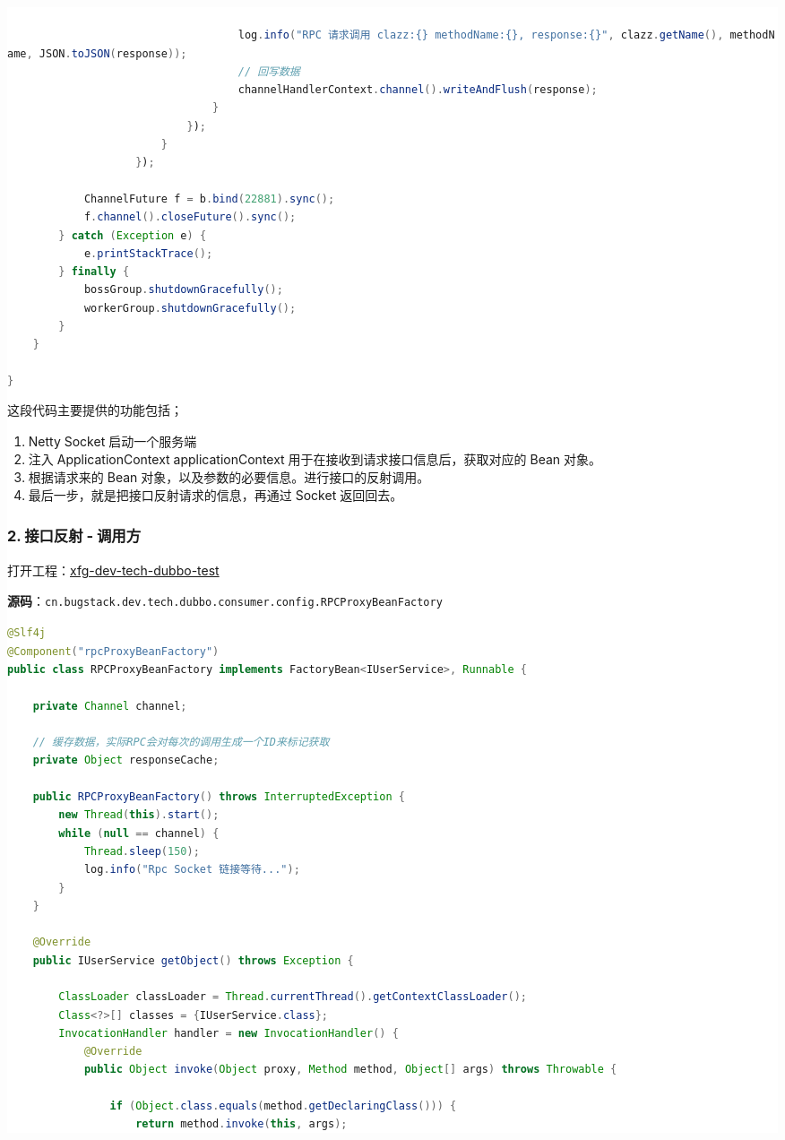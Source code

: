 ```java

                                    log.info("RPC 请求调用 clazz:{} methodName:{}, response:{}", clazz.getName(), methodName, JSON.toJSON(response));
                                    // 回写数据
                                    channelHandlerContext.channel().writeAndFlush(response);
                                }
                            });
                        }
                    });

            ChannelFuture f = b.bind(22881).sync();
            f.channel().closeFuture().sync();
        } catch (Exception e) {
            e.printStackTrace();
        } finally {
            bossGroup.shutdownGracefully();
            workerGroup.shutdownGracefully();
        }
    }

}
```

这段代码主要提供的功能包括；
1. Netty Socket 启动一个服务端
2. 注入 ApplicationContext applicationContext 用于在接收到请求接口信息后，获取对应的 Bean 对象。
3. 根据请求来的 Bean 对象，以及参数的必要信息。进行接口的反射调用。
4. 最后一步，就是把接口反射请求的信息，再通过 Socket 返回回去。

### 2. 接口反射 - 调用方

打开工程：[xfg-dev-tech-dubbo-test](https://gitcode.net/KnowledgePlanet/road-map/xfg-dev-tech-dubbo-test)

**源码**：`cn.bugstack.dev.tech.dubbo.consumer.config.RPCProxyBeanFactory`

```java
@Slf4j
@Component("rpcProxyBeanFactory")
public class RPCProxyBeanFactory implements FactoryBean<IUserService>, Runnable {

    private Channel channel;

    // 缓存数据，实际RPC会对每次的调用生成一个ID来标记获取
    private Object responseCache;

    public RPCProxyBeanFactory() throws InterruptedException {
        new Thread(this).start();
        while (null == channel) {
            Thread.sleep(150);
            log.info("Rpc Socket 链接等待...");
        }
    }

    @Override
    public IUserService getObject() throws Exception {

        ClassLoader classLoader = Thread.currentThread().getContextClassLoader();
        Class<?>[] classes = {IUserService.class};
        InvocationHandler handler = new InvocationHandler() {
            @Override
            public Object invoke(Object proxy, Method method, Object[] args) throws Throwable {

                if (Object.class.equals(method.getDeclaringClass())) {
                    return method.invoke(this, args);
```